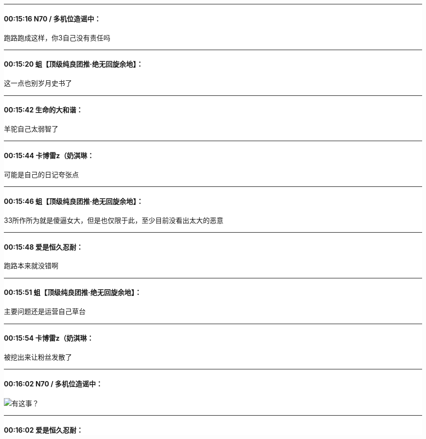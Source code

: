 *****

#### 00:15:16  N70 / 多机位造谣中：

跑路跑成这样，你3自己没有责任吗

*****

#### 00:15:20  蛆【顶级纯良团推·绝无回旋余地】：

这一点也别岁月史书了

*****

#### 00:15:42  生命的大和谐：

羊驼自己太弱智了

*****

#### 00:15:44  卡博雷z（奶淇琳：

可能是自己的日记夸张点

*****

#### 00:15:46  蛆【顶级纯良团推·绝无回旋余地】：

33所作所为就是傻逼女大，但是也仅限于此，至少目前没看出太大的恶意

*****

#### 00:15:48  爱是恒久忍耐：

跑路本来就没错啊

*****

#### 00:15:51  蛆【顶级纯良团推·绝无回旋余地】：

主要问题还是运营自己草台

*****

#### 00:15:54  卡博雷z（奶淇琳：

被挖出来让粉丝发散了

*****

#### 00:16:02  N70 / 多机位造谣中：

![](http://gchat.qpic.cn/gchatpic_new/630949724/566651707-2813720905-9BF11ECC224A9662EBE36D901BD59E24/0?term=2")有这事？

*****

#### 00:16:02  爱是恒久忍耐：
